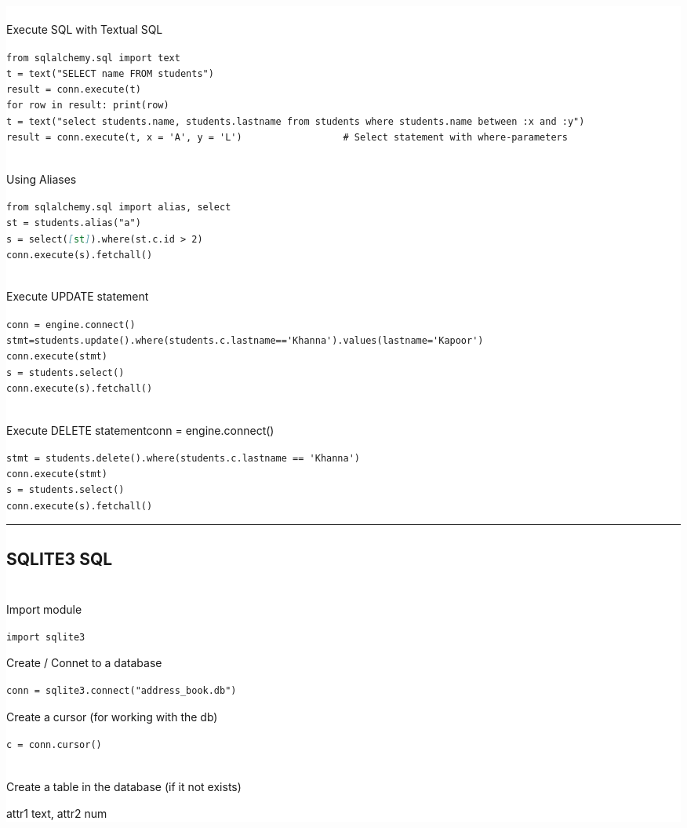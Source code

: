 <br>Execute SQL with Textual SQL
```markdown
from sqlalchemy.sql import text
t = text("SELECT name FROM students")
result = conn.execute(t)
for row in result: print(row)
t = text("select students.name, students.lastname from students where students.name between :x and :y")
result = conn.execute(t, x = 'A', y = 'L')                  # Select statement with where-parameters
```

<br>Using Aliases
```markdown
from sqlalchemy.sql import alias, select
st = students.alias("a")
s = select([st]).where(st.c.id > 2)
conn.execute(s).fetchall()
```

<br>Execute UPDATE statement
```markdown
conn = engine.connect()
stmt=students.update().where(students.c.lastname=='Khanna').values(lastname='Kapoor')
conn.execute(stmt)
s = students.select()
conn.execute(s).fetchall()
```

<br>Execute DELETE statementconn = engine.connect()
```markdown
stmt = students.delete().where(students.c.lastname == 'Khanna')
conn.execute(stmt)
s = students.select()
conn.execute(s).fetchall()
```



---
## SQLITE3 SQL
<br>Import module
```markdown
import sqlite3
```
Create / Connet to a database
```markdown
conn = sqlite3.connect("address_book.db")
```
Create a cursor (for working with the db)
```markdown
c = conn.cursor()
```

<br>Create a table in the database (if it not exists)
```markdown
```
attr1 text,
attr2 num
```markdown
```
